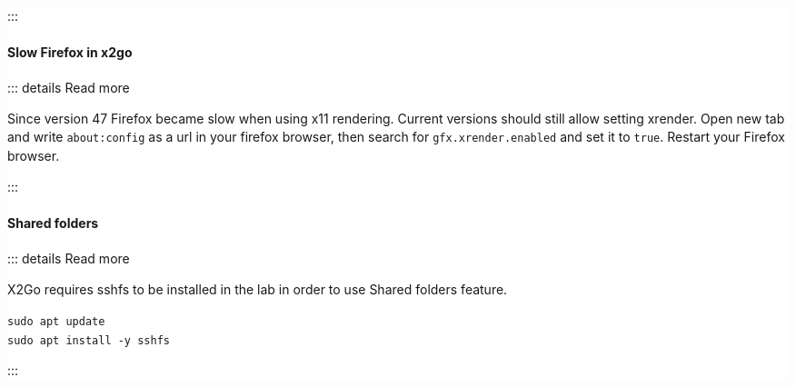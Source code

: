 :::


#### Slow Firefox in x2go

::: details Read more

Since version 47 Firefox became slow when using x11 rendering. Current versions should still allow setting xrender. Open new tab and write `about:config` as a url in your firefox browser, then search for `gfx.xrender.enabled` and set it to `true`. Restart your Firefox browser.

:::

#### Shared folders

::: details Read more

X2Go requires sshfs to be installed in the lab in order to use Shared folders feature.

```
sudo apt update
sudo apt install -y sshfs
```

:::


